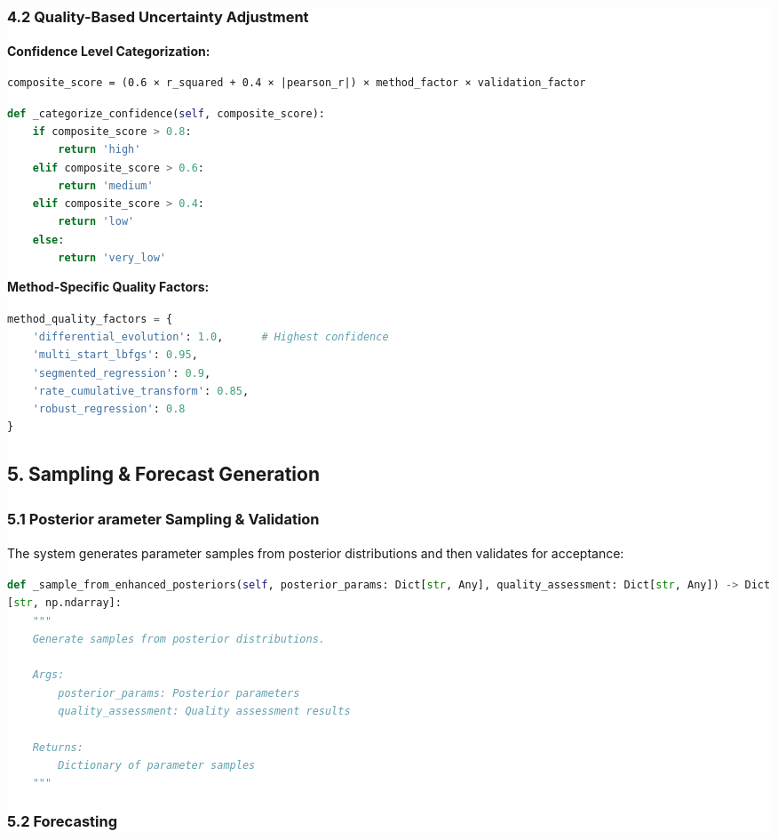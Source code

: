 ### 4.2 Quality-Based Uncertainty Adjustment

**Confidence Level Categorization:**
```
composite_score = (0.6 × r_squared + 0.4 × |pearson_r|) × method_factor × validation_factor
```

```python
def _categorize_confidence(self, composite_score):
    if composite_score > 0.8:
        return 'high'
    elif composite_score > 0.6:
        return 'medium'
    elif composite_score > 0.4:
        return 'low'
    else:
        return 'very_low'
```

**Method-Specific Quality Factors:**
```python
method_quality_factors = {
    'differential_evolution': 1.0,      # Highest confidence
    'multi_start_lbfgs': 0.95,
    'segmented_regression': 0.9,
    'rate_cumulative_transform': 0.85,
    'robust_regression': 0.8
}
```

## 5. Sampling & Forecast Generation

### 5.1 Posterior arameter Sampling & Validation
The system generates parameter samples from posterior distributions and then validates for acceptance:

```python
def _sample_from_enhanced_posteriors(self, posterior_params: Dict[str, Any], quality_assessment: Dict[str, Any]) -> Dict[str, np.ndarray]:
	"""
	Generate samples from posterior distributions.
	
	Args:
		posterior_params: Posterior parameters
		quality_assessment: Quality assessment results
		
	Returns:
		Dictionary of parameter samples
	"""
```

### 5.2 Forecasting
